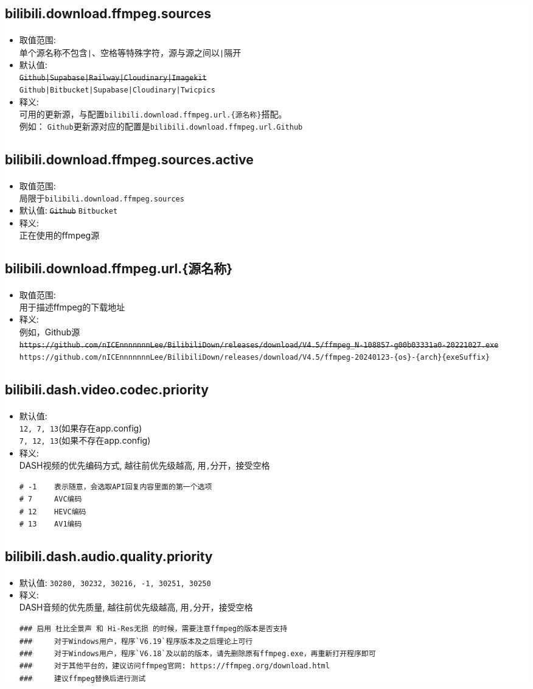 ## bilibili.download.ffmpeg.sources
- 取值范围:   
    单个源名称不包含`|`、空格等特殊字符，源与源之间以`|`隔开
- 默认值:   
    ~~`Github|Supabase|Railway|Cloudinary|Imagekit`~~  
    `Github|Bitbucket|Supabase|Cloudinary|Twicpics`  
- 释义:   
    可用的更新源，与配置`bilibili.download.ffmpeg.url.{源名称}`搭配。   
    例如： `Github`更新源对应的配置是`bilibili.download.ffmpeg.url.Github`  

## bilibili.download.ffmpeg.sources.active
- 取值范围:   
    局限于`bilibili.download.ffmpeg.sources`
- 默认值: ~~`Github`~~ `Bitbucket`  
- 释义:   
    正在使用的ffmpeg源

## bilibili.download.ffmpeg.url.\{源名称}
- 取值范围:   
    用于描述ffmpeg的下载地址
- 释义:   
    例如，Github源  
    ~~`https://github.com/nICEnnnnnnnLee/BilibiliDown/releases/download/V4.5/ffmpeg_N-108857-g00b03331a0-20221027.exe`~~  
    `https://github.com/nICEnnnnnnnLee/BilibiliDown/releases/download/V4.5/ffmpeg-20240123-{os}-{arch}{exeSuffix}`  

## bilibili.dash.video.codec.priority
- 默认值:   
    `12, 7, 13`(如果存在app.config)  
    `7, 12, 13`(如果不存在app.config)
- 释义:   
    DASH视频的优先编码方式, 越往前优先级越高, 用`,`分开，接受空格
    ```
    # -1	表示随意，会选取API回复内容里面的第一个选项
    # 7 	AVC编码 
    # 12 	HEVC编码 	
    # 13 	AV1编码 
    ```
## bilibili.dash.audio.quality.priority 
- 默认值: `30280, 30232, 30216, -1, 30251, 30250`  
- 释义:   
    DASH音频的优先质量, 越往前优先级越高, 用`,`分开，接受空格
    ```
    ### 启用 杜比全景声 和 Hi-Res无损 的时候，需要注意ffmpeg的版本是否支持
    ###		对于Windows用户，程序`V6.19`程序版本及之后理论上可行
    ###		对于Windows用户，程序`V6.18`及以前的版本，请先删除原有ffmpeg.exe，再重新打开程序即可
    ### 	对于其他平台的，建议访问ffmpeg官网: https://ffmpeg.org/download.html
    ###		建议ffmpeg替换后进行测试